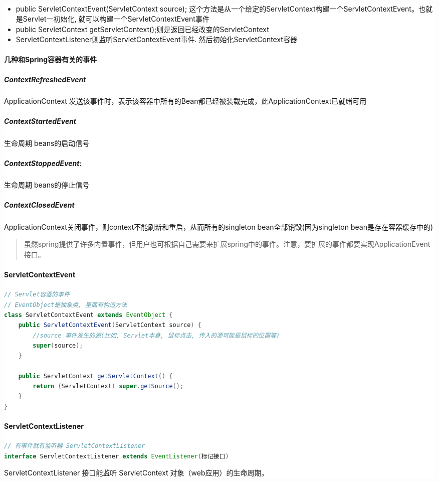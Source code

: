 ```java
```

- public ServletContextEvent(ServletContext source); 这个方法是从一个给定的ServletContext构建一个ServletContextEvent。也就是Servlet一初始化, 就可以构建一个ServletContextEvent事件
- public ServletContext getServletContext();则是返回已经改变的ServletContext
- ServletContextListener则监听ServletContextEvent事件. 然后初始化ServletContext容器



#### 几种和Spring容器有关的事件

##### ContextRefreshedEvent

ApplicationContext 发送该事件时，表示该容器中所有的Bean都已经被装载完成，此ApplicationContext已就绪可用 

##### ContextStartedEvent

生命周期 beans的启动信号

##### ContextStoppedEvent:

生命周期 beans的停止信号

##### ContextClosedEvent

ApplicationContext关闭事件，则context不能刷新和重启，从而所有的singleton bean全部销毁(因为singleton bean是存在容器缓存中的) 

> 虽然spring提供了许多内置事件，但用户也可根据自己需要来扩展spring中的事件。注意，要扩展的事件都要实现ApplicationEvent接口。



#### ServletContextEvent 

```java
// Servlet容器的事件
// EventObject是抽象类, 里面有构造方法
class ServletContextEvent extends EventObject {
    public ServletContextEvent(ServletContext source) {
        //source 事件发生的源(比如, Servlet本身, 鼠标点击, 传入的源可能是鼠标的位置等)
        super(source); 
    }

    public ServletContext getServletContext() {
        return (ServletContext) super.getSource();
    }
}


```

#### ServletContextListener

```java
// 有事件就有监听器 ServletContextListener
interface ServletContextListener extends EventListener(标记接口)
```

ServletContextListener 接口能监听 ServletContext 对象（web应用）的生命周期。
